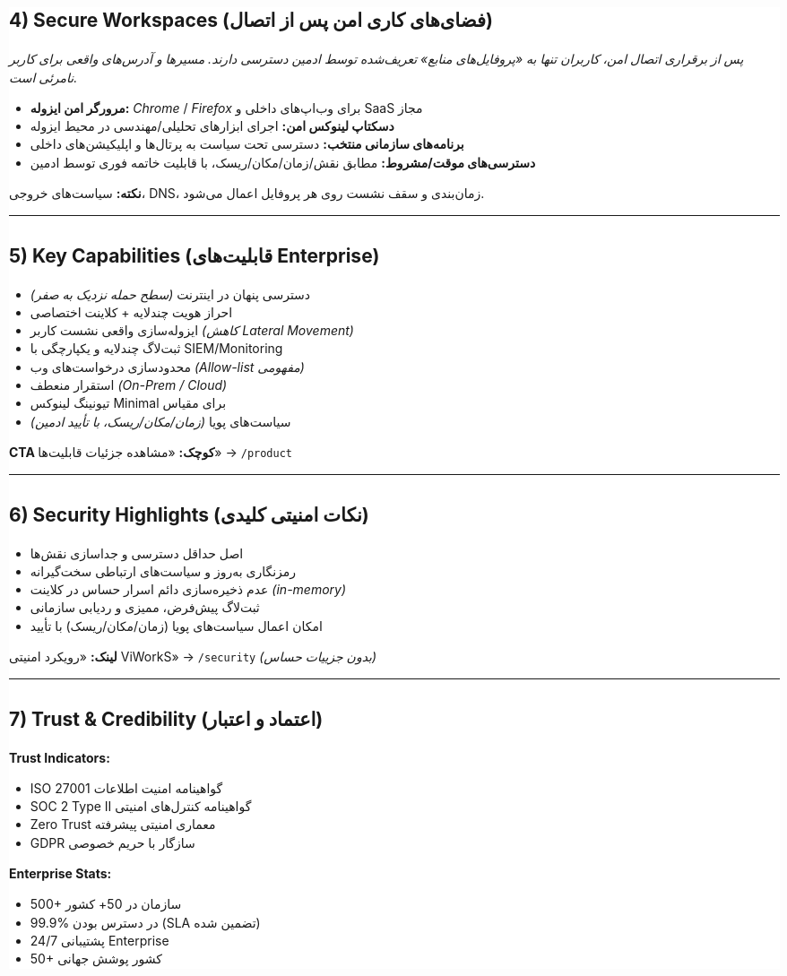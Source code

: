 
## 4) Secure Workspaces (فضای‌های کاری امن پس از اتصال)
*پس از برقراری اتصال امن، کاربران تنها به «پروفایل‌های منابع» تعریف‌شده توسط ادمین دسترسی دارند. مسیرها و آدرس‌های واقعی برای کاربر نامرئی است.*
- **مرورگر امن ایزوله:** *Chrome* / *Firefox* برای وب‌اپ‌های داخلی و SaaS مجاز  
- **دسکتاپ لینوکس امن:** اجرای ابزارهای تحلیلی/مهندسی در محیط ایزوله  
- **برنامه‌های سازمانی منتخب:** دسترسی تحت سیاست به پرتال‌ها و اپلیکیشن‌های داخلی  
- **دسترسی‌های موقت/مشروط:** مطابق نقش/زمان/مکان/ریسک، با قابلیت خاتمه فوری توسط ادمین

**نکته:** سیاست‌های خروجی، DNS، زمان‌بندی و سقف نشست روی هر پروفایل اعمال می‌شود.

---

## 5) Key Capabilities (قابلیت‌های Enterprise)
- دسترسی پنهان در اینترنت *(سطح حمله نزدیک به صفر)*  
- احراز هویت چندلایه + کلاینت اختصاصی  
- ایزوله‌سازی واقعی نشست کاربر *(کاهش Lateral Movement)*  
- ثبت‌لاگ چندلایه و یکپارچگی با SIEM/Monitoring  
- محدودسازی درخواست‌های وب *(Allow-list مفهومی)*  
- استقرار منعطف *(On-Prem / Cloud)*  
- تیونینگ لینوکس Minimal برای مقیاس  
- سیاست‌های پویا *(زمان/مکان/ریسک، با تأیید ادمین)*  

**CTA کوچک:** «مشاهده جزئیات قابلیت‌ها» → `/product`

---

## 6) Security Highlights (نکات امنیتی کلیدی)
- اصل حداقل دسترسی و جداسازی نقش‌ها  
- رمزنگاری به‌روز و سیاست‌های ارتباطی سخت‌گیرانه  
- عدم ذخیره‌سازی دائم اسرار حساس در کلاینت *(in-memory)*  
- ثبت‌لاگ پیش‌فرض، ممیزی و ردیابی سازمانی  
- امکان اعمال سیاست‌های پویا (زمان/مکان/ریسک) با تأیید

**لینک:** «رویکرد امنیتی ViWorkS» → `/security` *(بدون جزییات حساس)*

---

## 7) Trust & Credibility (اعتماد و اعتبار)
**Trust Indicators:**
- ISO 27001 گواهینامه امنیت اطلاعات
- SOC 2 Type II گواهینامه کنترل‌های امنیتی
- Zero Trust معماری امنیتی پیشرفته
- GDPR سازگار با حریم خصوصی

**Enterprise Stats:**
- 500+ سازمان در 50+ کشور
- 99.9% در دسترس بودن (SLA تضمین شده)
- 24/7 پشتیبانی Enterprise
- 50+ کشور پوشش جهانی
